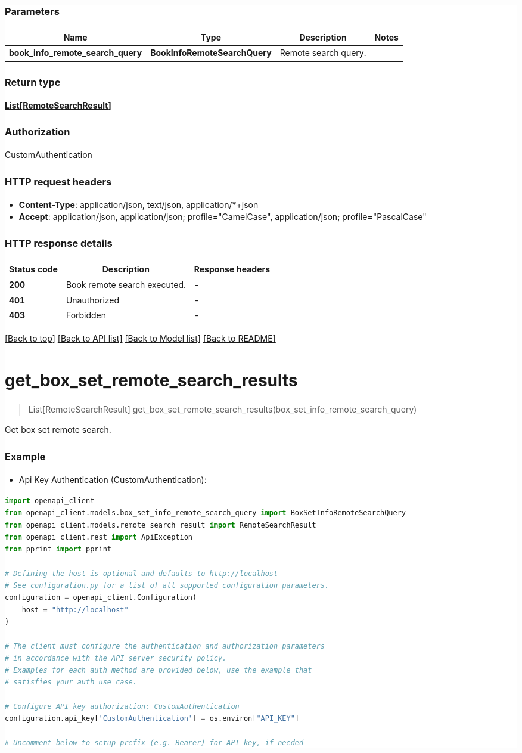 

### Parameters


Name | Type | Description  | Notes
------------- | ------------- | ------------- | -------------
 **book_info_remote_search_query** | [**BookInfoRemoteSearchQuery**](BookInfoRemoteSearchQuery.md)| Remote search query. | 

### Return type

[**List[RemoteSearchResult]**](RemoteSearchResult.md)

### Authorization

[CustomAuthentication](../README.md#CustomAuthentication)

### HTTP request headers

 - **Content-Type**: application/json, text/json, application/*+json
 - **Accept**: application/json, application/json; profile="CamelCase", application/json; profile="PascalCase"

### HTTP response details

| Status code | Description | Response headers |
|-------------|-------------|------------------|
**200** | Book remote search executed. |  -  |
**401** | Unauthorized |  -  |
**403** | Forbidden |  -  |

[[Back to top]](#) [[Back to API list]](../README.md#documentation-for-api-endpoints) [[Back to Model list]](../README.md#documentation-for-models) [[Back to README]](../README.md)

# **get_box_set_remote_search_results**
> List[RemoteSearchResult] get_box_set_remote_search_results(box_set_info_remote_search_query)

Get box set remote search.

### Example

* Api Key Authentication (CustomAuthentication):

```python
import openapi_client
from openapi_client.models.box_set_info_remote_search_query import BoxSetInfoRemoteSearchQuery
from openapi_client.models.remote_search_result import RemoteSearchResult
from openapi_client.rest import ApiException
from pprint import pprint

# Defining the host is optional and defaults to http://localhost
# See configuration.py for a list of all supported configuration parameters.
configuration = openapi_client.Configuration(
    host = "http://localhost"
)

# The client must configure the authentication and authorization parameters
# in accordance with the API server security policy.
# Examples for each auth method are provided below, use the example that
# satisfies your auth use case.

# Configure API key authorization: CustomAuthentication
configuration.api_key['CustomAuthentication'] = os.environ["API_KEY"]

# Uncomment below to setup prefix (e.g. Bearer) for API key, if needed
```